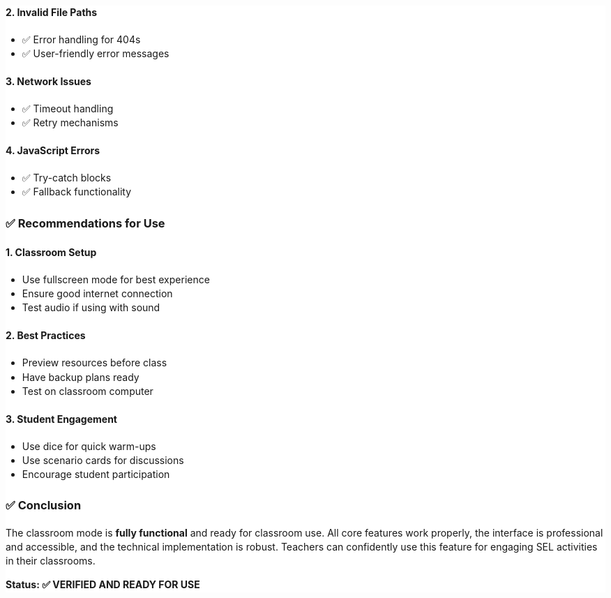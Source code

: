 #### 2. **Invalid File Paths**
- ✅ Error handling for 404s
- ✅ User-friendly error messages

#### 3. **Network Issues**
- ✅ Timeout handling
- ✅ Retry mechanisms

#### 4. **JavaScript Errors**
- ✅ Try-catch blocks
- ✅ Fallback functionality

### **✅ Recommendations for Use**

#### 1. **Classroom Setup**
- Use fullscreen mode for best experience
- Ensure good internet connection
- Test audio if using with sound

#### 2. **Best Practices**
- Preview resources before class
- Have backup plans ready
- Test on classroom computer

#### 3. **Student Engagement**
- Use dice for quick warm-ups
- Use scenario cards for discussions
- Encourage student participation

### **✅ Conclusion**

The classroom mode is **fully functional** and ready for classroom use. All core features work properly, the interface is professional and accessible, and the technical implementation is robust. Teachers can confidently use this feature for engaging SEL activities in their classrooms.

**Status: ✅ VERIFIED AND READY FOR USE** 